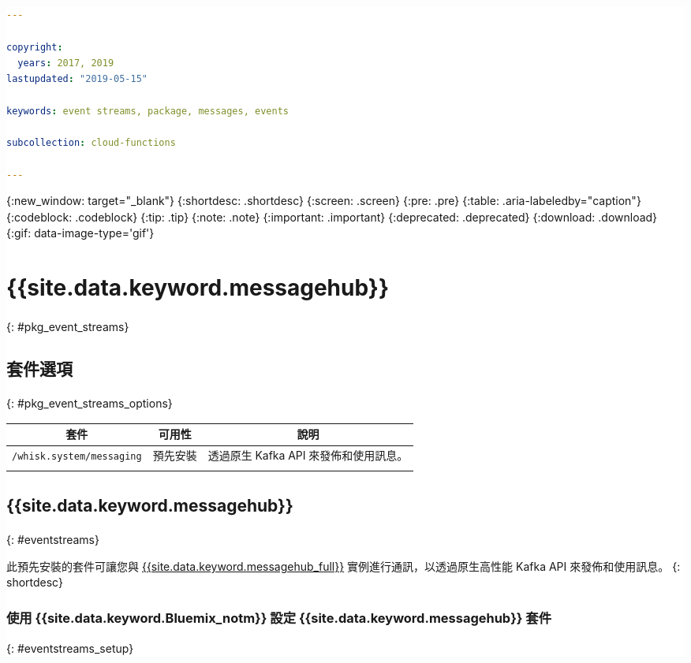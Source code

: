 ```yaml
---

copyright:
  years: 2017, 2019
lastupdated: "2019-05-15"

keywords: event streams, package, messages, events

subcollection: cloud-functions

---
```


{:new_window: target="_blank"}
{:shortdesc: .shortdesc}
{:screen: .screen}
{:pre: .pre}
{:table: .aria-labeledby="caption"}
{:codeblock: .codeblock}
{:tip: .tip}
{:note: .note}
{:important: .important}
{:deprecated: .deprecated}
{:download: .download}
{:gif: data-image-type='gif'}

# {{site.data.keyword.messagehub}}
{: #pkg_event_streams}

## 套件選項
{: #pkg_event_streams_options}

|套件|可用性|說明|
| --- | --- | --- |
| `/whisk.system/messaging` |預先安裝|透過原生 Kafka API 來發佈和使用訊息。|
|  |  |  |

## {{site.data.keyword.messagehub}}
{: #eventstreams}

此預先安裝的套件可讓您與 [{{site.data.keyword.messagehub_full}}](https://developer.ibm.com/messaging/message-hub) 實例進行通訊，以透過原生高性能 Kafka API 來發佈和使用訊息。
{: shortdesc}

### 使用 {{site.data.keyword.Bluemix_notm}} 設定 {{site.data.keyword.messagehub}} 套件
{: #eventstreams_setup}

